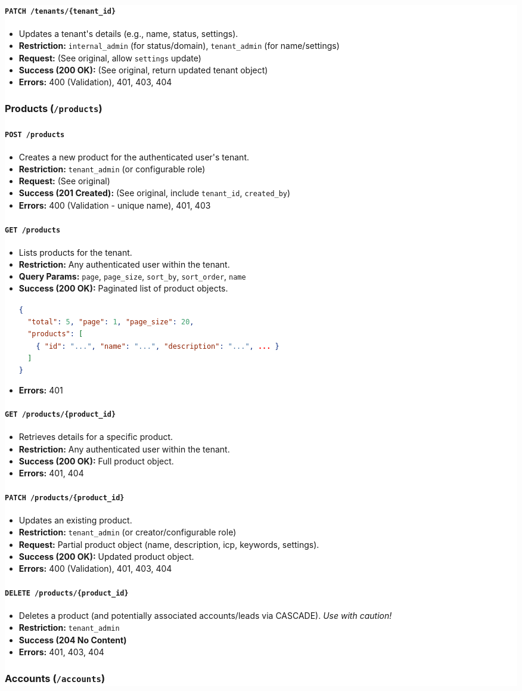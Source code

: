 #### `PATCH /tenants/{tenant_id}`
* Updates a tenant's details (e.g., name, status, settings).
* **Restriction:** `internal_admin` (for status/domain), `tenant_admin` (for name/settings)
* **Request:** (See original, allow `settings` update)
* **Success (200 OK):** (See original, return updated tenant object)
* **Errors:** 400 (Validation), 401, 403, 404

### Products (`/products`)

#### `POST /products`
* Creates a new product for the authenticated user's tenant.
* **Restriction:** `tenant_admin` (or configurable role)
* **Request:** (See original)
* **Success (201 Created):** (See original, include `tenant_id`, `created_by`)
* **Errors:** 400 (Validation - unique name), 401, 403

#### `GET /products`
* Lists products for the tenant.
* **Restriction:** Any authenticated user within the tenant.
* **Query Params:** `page`, `page_size`, `sort_by`, `sort_order`, `name`
* **Success (200 OK):** Paginated list of product objects.
    ```json
    {
      "total": 5, "page": 1, "page_size": 20,
      "products": [
        { "id": "...", "name": "...", "description": "...", ... }
      ]
    }
    ```
* **Errors:** 401

#### `GET /products/{product_id}`
* Retrieves details for a specific product.
* **Restriction:** Any authenticated user within the tenant.
* **Success (200 OK):** Full product object.
* **Errors:** 401, 404

#### `PATCH /products/{product_id}`
* Updates an existing product.
* **Restriction:** `tenant_admin` (or creator/configurable role)
* **Request:** Partial product object (name, description, icp, keywords, settings).
* **Success (200 OK):** Updated product object.
* **Errors:** 400 (Validation), 401, 403, 404

#### `DELETE /products/{product_id}`
* Deletes a product (and potentially associated accounts/leads via CASCADE). *Use with caution!*
* **Restriction:** `tenant_admin`
* **Success (204 No Content)**
* **Errors:** 401, 403, 404

### Accounts (`/accounts`)
